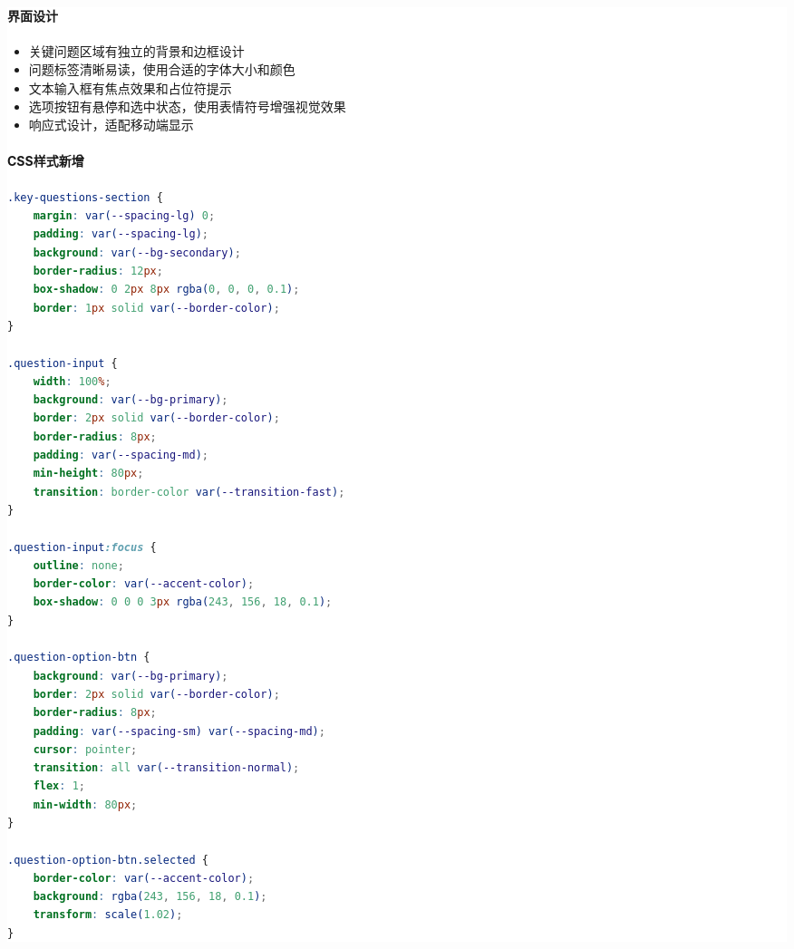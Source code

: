 #### 界面设计
- 关键问题区域有独立的背景和边框设计
- 问题标签清晰易读，使用合适的字体大小和颜色
- 文本输入框有焦点效果和占位符提示
- 选项按钮有悬停和选中状态，使用表情符号增强视觉效果
- 响应式设计，适配移动端显示

#### CSS样式新增
```css
.key-questions-section {
    margin: var(--spacing-lg) 0;
    padding: var(--spacing-lg);
    background: var(--bg-secondary);
    border-radius: 12px;
    box-shadow: 0 2px 8px rgba(0, 0, 0, 0.1);
    border: 1px solid var(--border-color);
}

.question-input {
    width: 100%;
    background: var(--bg-primary);
    border: 2px solid var(--border-color);
    border-radius: 8px;
    padding: var(--spacing-md);
    min-height: 80px;
    transition: border-color var(--transition-fast);
}

.question-input:focus {
    outline: none;
    border-color: var(--accent-color);
    box-shadow: 0 0 0 3px rgba(243, 156, 18, 0.1);
}

.question-option-btn {
    background: var(--bg-primary);
    border: 2px solid var(--border-color);
    border-radius: 8px;
    padding: var(--spacing-sm) var(--spacing-md);
    cursor: pointer;
    transition: all var(--transition-normal);
    flex: 1;
    min-width: 80px;
}

.question-option-btn.selected {
    border-color: var(--accent-color);
    background: rgba(243, 156, 18, 0.1);
    transform: scale(1.02);
}
```
